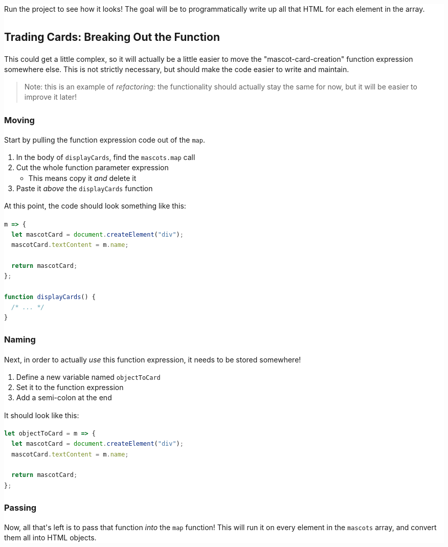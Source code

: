 Run the project to see how it looks! The goal will be to programmatically write up all that HTML for each element in the array.

## Trading Cards: Breaking Out the Function
This could get a little complex, so it will actually be a little easier to move the "mascot-card-creation" function expression somewhere else. This is not strictly necessary, but should make the code easier to write and maintain.

>Note: this is an example of _refactoring:_ the functionality should actually stay the same for now, but it will be easier to improve it later!

### Moving
Start by pulling the function expression code out of the `map`.

1. In the body of `displayCards`, find the `mascots.map` call
1. Cut the whole function parameter expression
    - This means copy it _and_ delete it
1. Paste it _above_ the `displayCards` function

At this point, the code should look something like this:

```js
m => {
  let mascotCard = document.createElement("div");
  mascotCard.textContent = m.name;
  
  return mascotCard;
};

function displayCards() {
  /* ... */
}
```

### Naming
Next, in order to actually _use_ this function expression, it needs to be stored somewhere!

1. Define a new variable named `objectToCard`
1. Set it to the function expression
1. Add a semi-colon at the end

It should look like this:

```js
let objectToCard = m => {
  let mascotCard = document.createElement("div");
  mascotCard.textContent = m.name;
  
  return mascotCard;
};
```

### Passing
Now, all that's left is to pass that function _into_ the `map` function! This will run it on every element in the `mascots` array, and convert them all into HTML objects.
